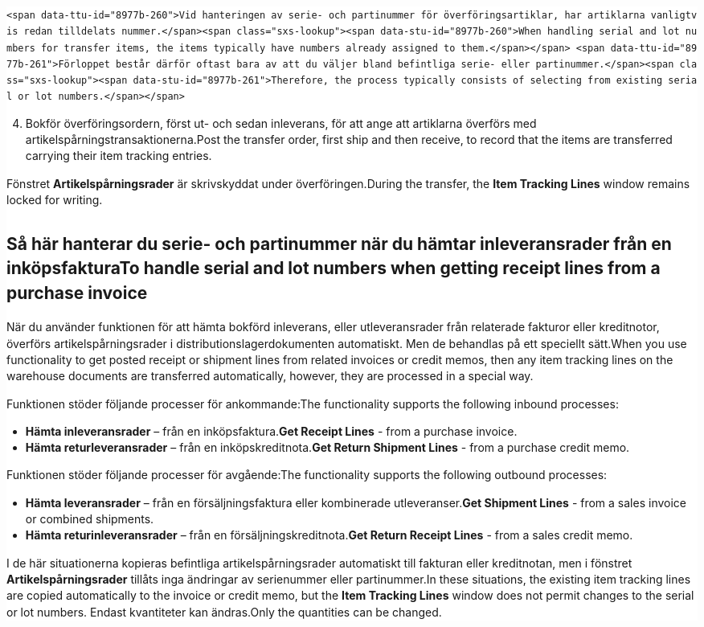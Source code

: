     <span data-ttu-id="8977b-260">Vid hanteringen av serie- och partinummer för överföringsartiklar, har artiklarna vanligtvis redan tilldelats nummer.</span><span class="sxs-lookup"><span data-stu-id="8977b-260">When handling serial and lot numbers for transfer items, the items typically have numbers already assigned to them.</span></span> <span data-ttu-id="8977b-261">Förloppet består därför oftast bara av att du väljer bland befintliga serie- eller partinummer.</span><span class="sxs-lookup"><span data-stu-id="8977b-261">Therefore, the process typically consists of selecting from existing serial or lot numbers.</span></span>  

4.  <span data-ttu-id="8977b-262">Bokför överföringsordern, först ut- och sedan inleverans, för att ange att artiklarna överförs med artikelspårningstransaktionerna.</span><span class="sxs-lookup"><span data-stu-id="8977b-262">Post the transfer order, first ship and then receive, to record that the items are transferred carrying their item tracking entries.</span></span>  

<span data-ttu-id="8977b-263">Fönstret **Artikelspårningsrader** är skrivskyddat under överföringen.</span><span class="sxs-lookup"><span data-stu-id="8977b-263">During the transfer, the **Item Tracking Lines** window remains locked for writing.</span></span>  

## <a name="to-handle-serial-and-lot-numbers-when-getting-receipt-lines-from-a-purchase-invoice"></a><span data-ttu-id="8977b-264">Så här hanterar du serie- och partinummer när du hämtar inleveransrader från en inköpsfaktura</span><span class="sxs-lookup"><span data-stu-id="8977b-264">To handle serial and lot numbers when getting receipt lines from a purchase invoice</span></span>  
<span data-ttu-id="8977b-265">När du använder funktionen för att hämta bokförd inleverans, eller utleveransrader från relaterade fakturor eller kreditnotor, överförs artikelspårningsrader i distributionslagerdokumenten automatiskt. Men de behandlas på ett speciellt sätt.</span><span class="sxs-lookup"><span data-stu-id="8977b-265">When you use functionality to get posted receipt or shipment lines from related invoices or credit memos, then any item tracking lines on the warehouse documents are transferred automatically, however, they are processed in a special way.</span></span>

<span data-ttu-id="8977b-266">Funktionen stöder följande processer för ankommande:</span><span class="sxs-lookup"><span data-stu-id="8977b-266">The functionality supports the following inbound processes:</span></span>  
-   <span data-ttu-id="8977b-267">**Hämta inleveransrader** – från en inköpsfaktura.</span><span class="sxs-lookup"><span data-stu-id="8977b-267">**Get Receipt Lines** - from a purchase invoice.</span></span>  
-   <span data-ttu-id="8977b-268">**Hämta returleveransrader** – från en inköpskreditnota.</span><span class="sxs-lookup"><span data-stu-id="8977b-268">**Get Return Shipment Lines** - from a purchase credit memo.</span></span>  

<span data-ttu-id="8977b-269">Funktionen stöder följande processer för avgående:</span><span class="sxs-lookup"><span data-stu-id="8977b-269">The functionality supports the following outbound processes:</span></span>  
-   <span data-ttu-id="8977b-270">**Hämta leveransrader** – från en försäljningsfaktura eller kombinerade utleveranser.</span><span class="sxs-lookup"><span data-stu-id="8977b-270">**Get Shipment Lines** - from a sales invoice or combined shipments.</span></span>  
-   <span data-ttu-id="8977b-271">**Hämta returinleveransrader** – från en försäljningskreditnota.</span><span class="sxs-lookup"><span data-stu-id="8977b-271">**Get Return Receipt Lines** - from a sales credit memo.</span></span>  

<span data-ttu-id="8977b-272">I de här situationerna kopieras befintliga artikelspårningsrader automatiskt till fakturan eller kreditnotan, men i fönstret **Artikelspårningsrader** tillåts inga ändringar av serienummer eller partinummer.</span><span class="sxs-lookup"><span data-stu-id="8977b-272">In these situations, the existing item tracking lines are copied automatically to the invoice or credit memo, but the **Item Tracking Lines** window does not permit changes to the serial or lot numbers.</span></span> <span data-ttu-id="8977b-273">Endast kvantiteter kan ändras.</span><span class="sxs-lookup"><span data-stu-id="8977b-273">Only the quantities can be changed.</span></span>  
